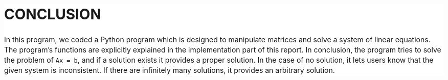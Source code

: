 # CONCLUSION

In this program, we coded a Python program which is designed to manipulate matrices and solve a system of linear equations. The program’s functions are explicitly explained in the implementation part of this report. In conclusion, the program tries to solve the problem of `Ax = b`, and if a solution exists it provides a proper solution. In the case of no solution, it lets users know that the given system is inconsistent. If there are infinitely many solutions, it provides an arbitrary solution.

